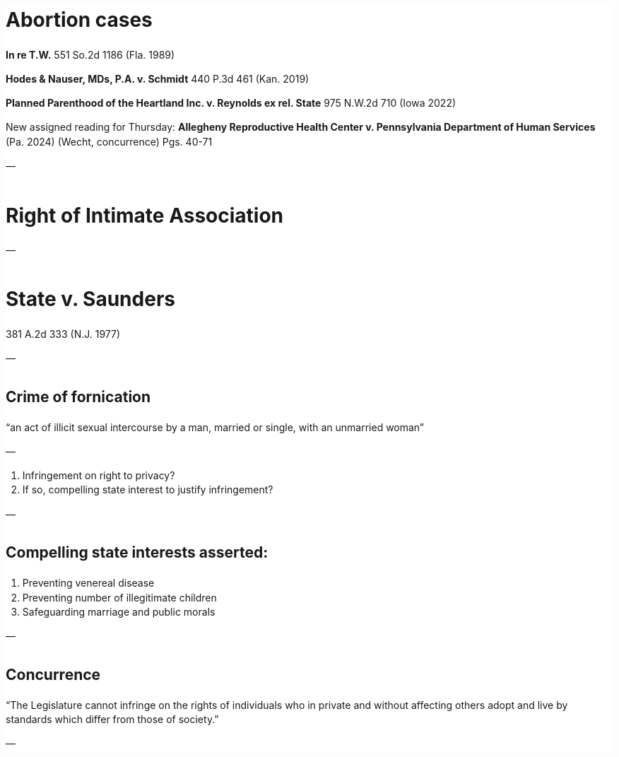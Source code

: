 # Abortion cases

**In re T.W.**
551 So.2d 1186 (Fla. 1989)

**Hodes & Nauser, MDs, P.A. v. Schmidt**
440 P.3d 461 (Kan. 2019)

**Planned Parenthood of the Heartland Inc. v. Reynolds ex rel. State**
975 N.W.2d 710 (Iowa 2022)

New assigned reading for Thursday:
**Allegheny Reproductive Health Center v. Pennsylvania Department of Human Services** 
(Pa. 2024) (Wecht, concurrence)
Pgs. 40-71

—

# Right of Intimate Association

—

# State v. Saunders
381 A.2d 333 (N.J. 1977)

—

## Crime of fornication

“an act of illicit sexual intercourse by a man, married or single, with an unmarried woman”

—

1. Infringement on right to privacy?
2. If so, compelling state interest to justify infringement?

—

## Compelling state interests asserted:

1. Preventing venereal disease
2. Preventing number of illegitimate children
3. Safeguarding marriage and public morals

—

## Concurrence

“The Legislature cannot infringe on the rights of individuals who in private and without affecting others adopt and live by standards which differ from those of society.”

—
